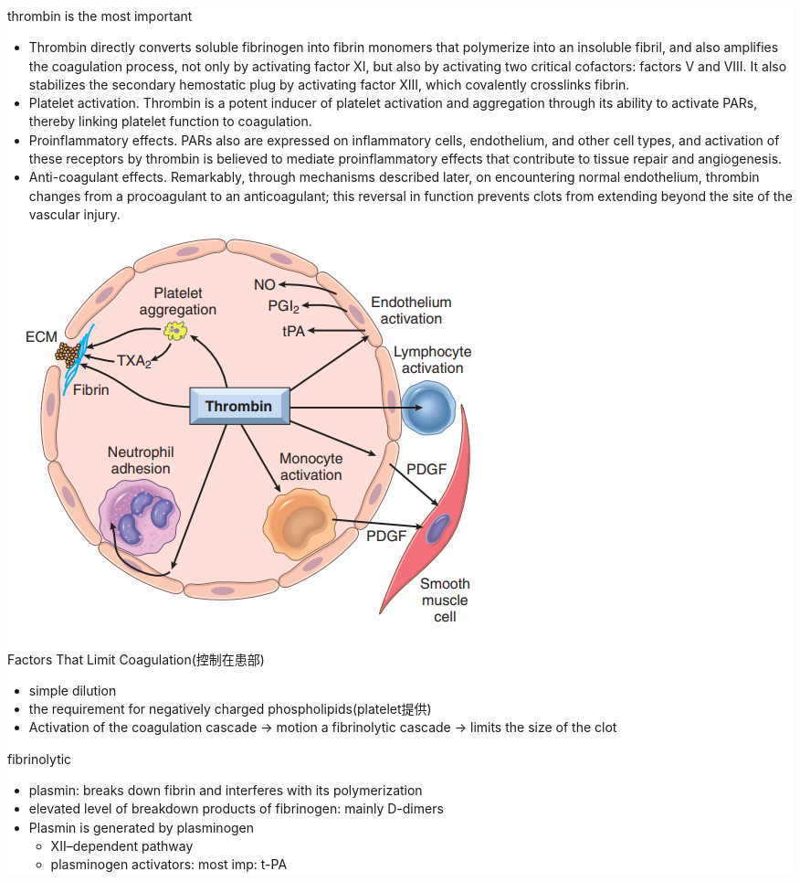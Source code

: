 thrombin is the most important

-  Thrombin directly converts soluble fibrinogen into fibrin monomers that polymerize into an insoluble fibril, and also amplifies the coagulation process, not only by activating factor XI, but also by activating two critical cofactors: factors V and VIII. It also stabilizes the secondary hemostatic plug by activating factor XIII, which covalently crosslinks fibrin.
- Platelet activation. Thrombin is a potent inducer of platelet activation and aggregation through its ability to activate PARs, thereby linking platelet function to coagulation.
- Proinflammatory effects. PARs also are expressed on inflammatory cells, endothelium, and other cell types, and activation of these receptors by thrombin is believed to mediate proinflammatory effects that contribute to tissue repair and angiogenesis.
- Anti-coagulant effects. Remarkably, through mechanisms described later, on encountering normal endothelium, thrombin changes from a procoagulant to an anticoagulant; this reversal in function prevents clots from extending beyond the site of the vascular injury.

![thrombin](image/11-4-7.png)


Factors That Limit Coagulation(控制在患部)

- simple dilution
- the requirement for negatively charged phospholipids(platelet提供)
- Activation of the coagulation cascade -> motion a fibrinolytic cascade -> limits the size of the clot

fibrinolytic

- plasmin: breaks down fibrin and interferes with its polymerization
- elevated level of breakdown products of fibrinogen: mainly D-dimers
- Plasmin is generated by plasminogen
  - XII–dependent pathway
  - plasminogen activators: most imp:  t-PA
